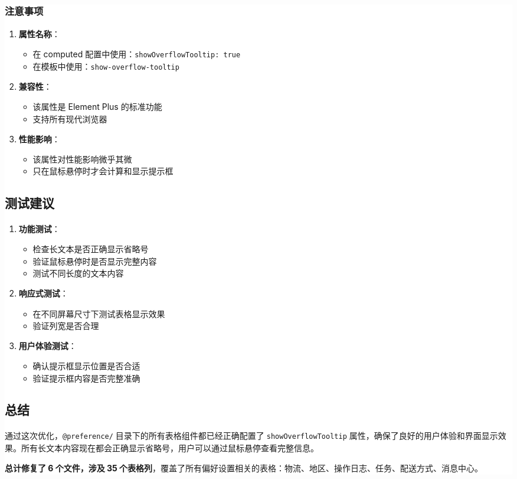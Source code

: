 ### 注意事项

1. **属性名称**：
   - 在 computed 配置中使用：`showOverflowTooltip: true`
   - 在模板中使用：`show-overflow-tooltip`

2. **兼容性**：
   - 该属性是 Element Plus 的标准功能
   - 支持所有现代浏览器

3. **性能影响**：
   - 该属性对性能影响微乎其微
   - 只在鼠标悬停时才会计算和显示提示框

## 测试建议

1. **功能测试**：
   - 检查长文本是否正确显示省略号
   - 验证鼠标悬停时是否显示完整内容
   - 测试不同长度的文本内容

2. **响应式测试**：
   - 在不同屏幕尺寸下测试表格显示效果
   - 验证列宽是否合理

3. **用户体验测试**：
   - 确认提示框显示位置是否合适
   - 验证提示框内容是否完整准确

## 总结

通过这次优化，`@preference/` 目录下的所有表格组件都已经正确配置了 `showOverflowTooltip` 属性，确保了良好的用户体验和界面显示效果。所有长文本内容现在都会正确显示省略号，用户可以通过鼠标悬停查看完整信息。

**总计修复了 6 个文件，涉及 35 个表格列**，覆盖了所有偏好设置相关的表格：物流、地区、操作日志、任务、配送方式、消息中心。 